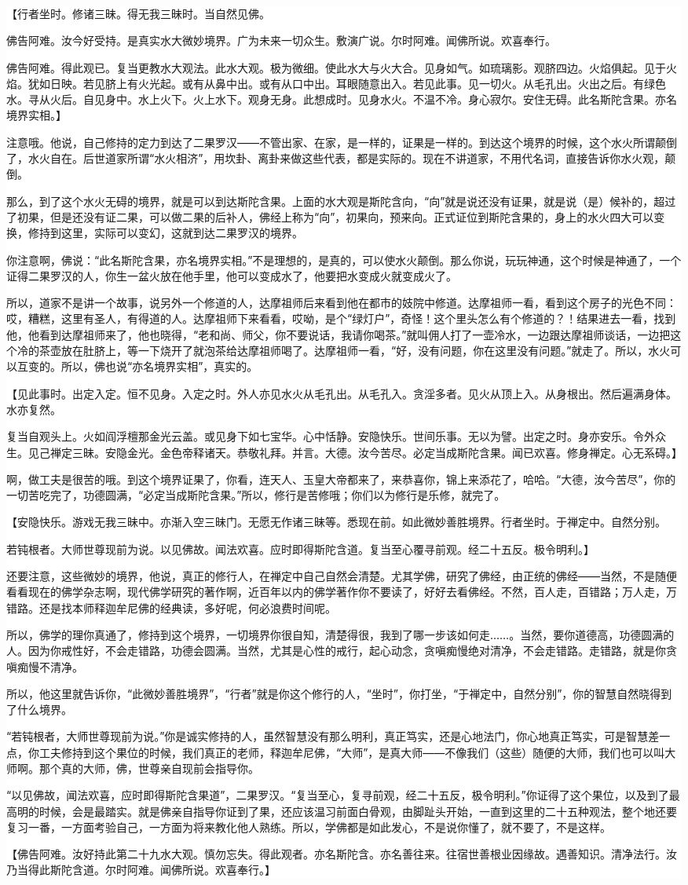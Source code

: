 【行者坐时。修诸三昧。得无我三昧时。当自然见佛。

佛告阿难。汝今好受持。是真实水大微妙境界。广为未来一切众生。敷演广说。尔时阿难。闻佛所说。欢喜奉行。

佛告阿难。得此观已。复当更教水大观法。此水大观。极为微细。使此水大与火大合。见身如气。如琉璃影。观脐四边。火焰俱起。见于火焰。犹如日映。若见脐上有火光起。或有从鼻中出。或有从口中出。耳眼随意出入。若见此事。见一切火。从毛孔出。火出之后。有绿色水。寻从火后。自见身中。水上火下。火上水下。观身无身。此想成时。见身水火。不温不冷。身心寂尔。安住无碍。此名斯陀含果。亦名境界实相。】

注意哦。他说，自己修持的定力到达了二果罗汉——不管出家、在家，是一样的，证果是一样的。到达这个境界的时候，这个水火所谓颠倒了，水火自在。后世道家所谓“水火相济”，用坎卦、离卦来做这些代表，都是实际的。现在不讲道家，不用代名词，直接告诉你水火观，颠倒。

那么，到了这个水火无碍的境界，就是可以到达斯陀含果。上面的水大观是斯陀含向，“向”就是说还没有证果，就是说（是）候补的，超过了初果，但是还没有证二果，可以做二果的后补人，佛经上称为“向”，初果向，预来向。正式证位到斯陀含果的，身上的水火四大可以变换，修持到这里，实际可以变幻，这就到达二果罗汉的境界。

你注意啊，佛说：“此名斯陀含果，亦名境界实相。”不是理想的，是真的，可以使水火颠倒。那么你说，玩玩神通，这个时候是神通了，一个证得二果罗汉的人，你生一盆火放在他手里，他可以变成水了，他要把水变成火就变成火了。

所以，道家不是讲一个故事，说另外一个修道的人，达摩祖师后来看到他在都市的妓院中修道。达摩祖师一看，看到这个房子的光色不同：哎，糟糕，这里有圣人，有得道的人。达摩祖师下来看看，哎呦，是个“绿灯户”，奇怪！这个里头怎么有个修道的？！结果进去一看，找到他，他看到达摩祖师来了，他也晓得，“老和尚、师父，你不要说话，我请你喝茶。”就叫佣人打了一壶冷水，一边跟达摩祖师谈话，一边把这个冷的茶壶放在肚脐上，等一下烧开了就泡茶给达摩祖师喝了。达摩祖师一看，“好，没有问题，你在这里没有问题。”就走了。所以，水火可以互变的。所以，佛也说“亦名境界实相”，真实的。

【见此事时。出定入定。恒不见身。入定之时。外人亦见水火从毛孔出。从毛孔入。贪淫多者。见火从顶上入。从身根出。然后遍满身体。水亦复然。

复当自观头上。火如阎浮檀那金光云盖。或见身下如七宝华。心中恬静。安隐快乐。世间乐事。无以为譬。出定之时。身亦安乐。令外众生。见己禅定三昧。安隐金光。金色帝释诸天。恭敬礼拜。并言。大德。汝今苦尽。必定当成斯陀含果。闻已欢喜。修身禅定。心无系碍。】

啊，做工夫是很苦的哦。到这个境界证果了，你看，连天人、玉皇大帝都来了，来恭喜你，锦上来添花了，哈哈。“大德，汝今苦尽”，你的一切苦吃完了，功德圆满，“必定当成斯陀含果。”所以，修行是苦修哦；你们以为修行是乐修，就完了。

【安隐快乐。游戏无我三昧中。亦渐入空三昧门。无愿无作诸三昧等。悉现在前。如此微妙善胜境界。行者坐时。于禅定中。自然分别。

若钝根者。大师世尊现前为说。以见佛故。闻法欢喜。应时即得斯陀含道。复当至心覆寻前观。经二十五反。极令明利。】

还要注意，这些微妙的境界，他说，真正的修行人，在禅定中自己自然会清楚。尤其学佛，研究了佛经，由正统的佛经——当然，不是随便看看现在的佛学杂志啊，现代佛学研究的著作啊，近百年以内的佛学著作你不要读了，好好去看佛经。不然，百人走，百错路；万人走，万错路。还是找本师释迦牟尼佛的经典读，多好呢，何必浪费时间呢。

所以，佛学的理你真通了，修持到这个境界，一切境界你很自知，清楚得很，我到了哪一步该如何走……。当然，要你道德高，功德圆满的人。因为你戒性好，不会走错路，功德会圆满。当然，尤其是心性的戒行，起心动念，贪嗔痴慢绝对清净，不会走错路。走错路，就是你贪嗔痴慢不清净。

所以，他这里就告诉你，“此微妙善胜境界”，“行者”就是你这个修行的人，“坐时”，你打坐，“于禅定中，自然分别”，你的智慧自然晓得到了什么境界。

“若钝根者，大师世尊现前为说。”你是诚实修持的人，虽然智慧没有那么明利，真正笃实，还是心地法门，你心地真正笃实，可是智慧差一点，你工夫修持到这个果位的时候，我们真正的老师，释迦牟尼佛，“大师”，是真大师——不像我们（这些）随便的大师，我们也可以叫大师啊。那个真的大师，佛，世尊亲自现前会指导你。

“以见佛故，闻法欢喜，应时即得斯陀含果道”，二果罗汉。“复当至心，复寻前观，经二十五反，极令明利。”你证得了这个果位，以及到了最高明的时候，会是最踏实。就是佛亲自指导你证到了果，还应该温习前面白骨观，由脚趾头开始，一直到这里的二十五种观法，整个地还要复习一番，一方面考验自己，一方面为将来教化他人熟练。所以，学佛都是如此发心，不是说你懂了，就不要了，不是这样。

【佛告阿难。汝好持此第二十九水大观。慎勿忘失。得此观者。亦名斯陀含。亦名善往来。往宿世善根业因缘故。遇善知识。清净法行。汝乃当得此斯陀含道。尔时阿难。闻佛所说。欢喜奉行。】